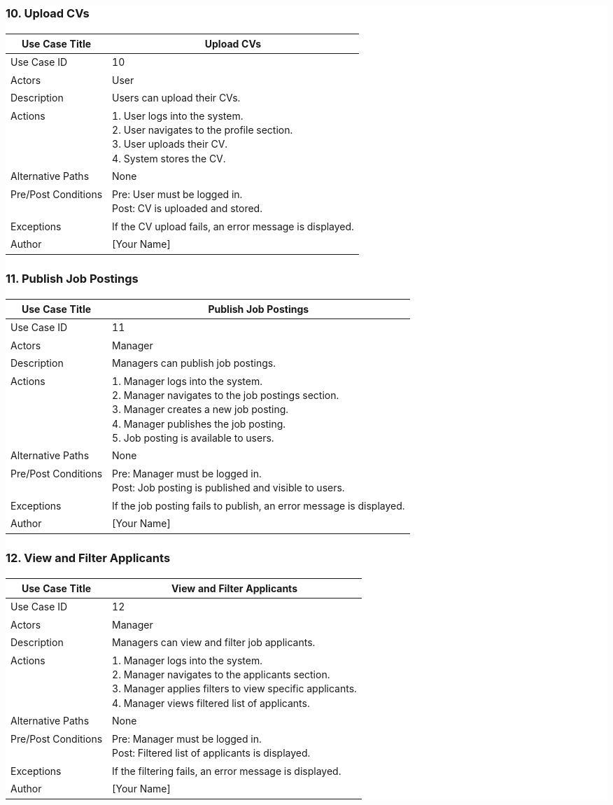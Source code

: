 ### 10. Upload CVs
| Use Case Title     | Upload CVs                                                       |
|--------------------|------------------------------------------------------------------|
| Use Case ID        | 10                                                               |
| Actors             | User                                                             |
| Description        | Users can upload their CVs.                                      |
| Actions            | 1. User logs into the system.<br>2. User navigates to the profile section.<br>3. User uploads their CV.<br>4. System stores the CV.|
| Alternative Paths  | None                                                             |
| Pre/Post Conditions | Pre: User must be logged in.<br>Post: CV is uploaded and stored.|
| Exceptions         | If the CV upload fails, an error message is displayed.           |
| Author             | [Your Name]                                                      |

### 11. Publish Job Postings
| Use Case Title     | Publish Job Postings                                             |
|--------------------|------------------------------------------------------------------|
| Use Case ID        | 11                                                               |
| Actors             | Manager                                                          |
| Description        | Managers can publish job postings.                               |
| Actions            | 1. Manager logs into the system.<br>2. Manager navigates to the job postings section.<br>3. Manager creates a new job posting.<br>4. Manager publishes the job posting.<br>5. Job posting is available to users.|
| Alternative Paths  | None                                                             |
| Pre/Post Conditions | Pre: Manager must be logged in.<br>Post: Job posting is published and visible to users.|
| Exceptions         | If the job posting fails to publish, an error message is displayed.|
| Author             | [Your Name]                                                      |

### 12. View and Filter Applicants
| Use Case Title     | View and Filter Applicants                                       |
|--------------------|------------------------------------------------------------------|
| Use Case ID        | 12                                                               |
| Actors             | Manager                                                          |
| Description        | Managers can view and filter job applicants.                     |
| Actions            | 1. Manager logs into the system.<br>2. Manager navigates to the applicants section.<br>3. Manager applies filters to view specific applicants.<br>4. Manager views filtered list of applicants.|
| Alternative Paths  | None                                                             |
| Pre/Post Conditions | Pre: Manager must be logged in.<br>Post: Filtered list of applicants is displayed.|
| Exceptions         | If the filtering fails, an error message is displayed.           |
| Author             | [Your Name]                                                      |

